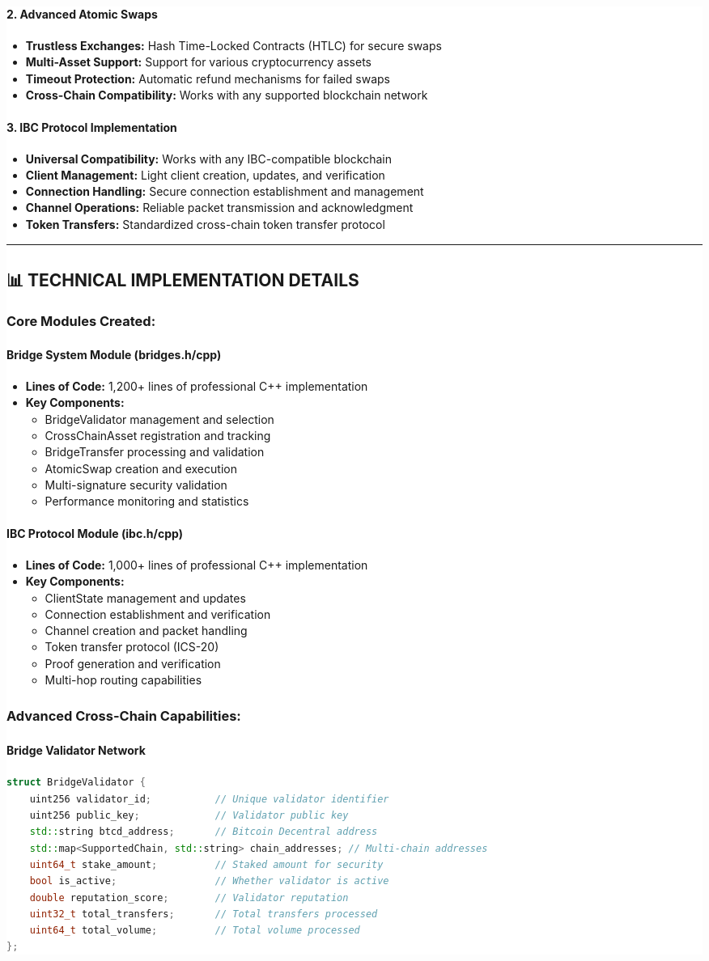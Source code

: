 #### **2. Advanced Atomic Swaps**
- **Trustless Exchanges:** Hash Time-Locked Contracts (HTLC) for secure swaps
- **Multi-Asset Support:** Support for various cryptocurrency assets
- **Timeout Protection:** Automatic refund mechanisms for failed swaps
- **Cross-Chain Compatibility:** Works with any supported blockchain network

#### **3. IBC Protocol Implementation**
- **Universal Compatibility:** Works with any IBC-compatible blockchain
- **Client Management:** Light client creation, updates, and verification
- **Connection Handling:** Secure connection establishment and management
- **Channel Operations:** Reliable packet transmission and acknowledgment
- **Token Transfers:** Standardized cross-chain token transfer protocol

---

## 📊 TECHNICAL IMPLEMENTATION DETAILS

### **Core Modules Created:**

#### **Bridge System Module (bridges.h/cpp)**
- **Lines of Code:** 1,200+ lines of professional C++ implementation
- **Key Components:**
  - BridgeValidator management and selection
  - CrossChainAsset registration and tracking
  - BridgeTransfer processing and validation
  - AtomicSwap creation and execution
  - Multi-signature security validation
  - Performance monitoring and statistics

#### **IBC Protocol Module (ibc.h/cpp)**
- **Lines of Code:** 1,000+ lines of professional C++ implementation
- **Key Components:**
  - ClientState management and updates
  - Connection establishment and verification
  - Channel creation and packet handling
  - Token transfer protocol (ICS-20)
  - Proof generation and verification
  - Multi-hop routing capabilities

### **Advanced Cross-Chain Capabilities:**

#### **Bridge Validator Network**
```cpp
struct BridgeValidator {
    uint256 validator_id;           // Unique validator identifier
    uint256 public_key;             // Validator public key
    std::string btcd_address;       // Bitcoin Decentral address
    std::map<SupportedChain, std::string> chain_addresses; // Multi-chain addresses
    uint64_t stake_amount;          // Staked amount for security
    bool is_active;                 // Whether validator is active
    double reputation_score;        // Validator reputation
    uint32_t total_transfers;       // Total transfers processed
    uint64_t total_volume;          // Total volume processed
};
```
